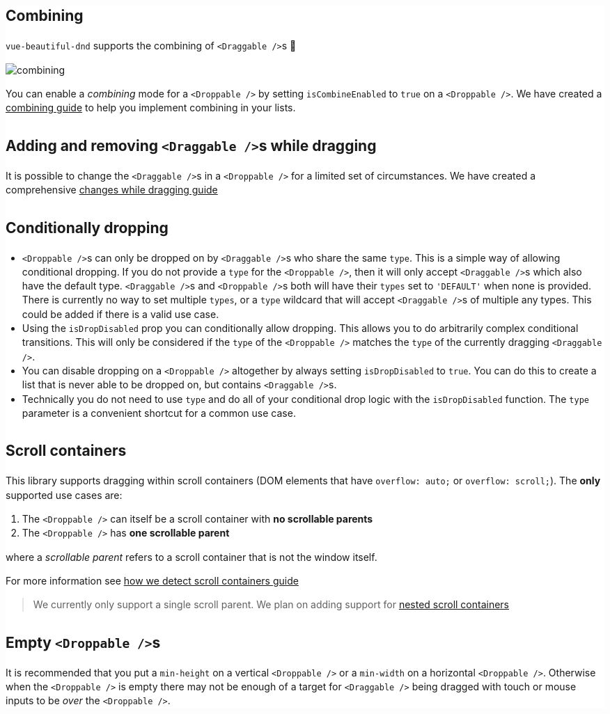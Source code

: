 ## Combining

`vue-beautiful-dnd` supports the combining of `<Draggable />`s 🤩

![combining](https://user-images.githubusercontent.com/2182637/48045145-318dc300-e1e3-11e8-83bd-22c9bd44c442.gif)

You can enable a _combining_ mode for a `<Droppable />` by setting `isCombineEnabled` to `true` on a `<Droppable />`. We have created a [combining guide](/docs/guides/combining.md) to help you implement combining in your lists.

## Adding and removing `<Draggable />`s while dragging

It is possible to change the `<Draggable />`s in a `<Droppable />` for a limited set of circumstances. We have created a comprehensive [changes while dragging guide](/docs/guides/changes-while-dragging.md)

## Conditionally dropping

- `<Droppable />`s can only be dropped on by `<Draggable />`s who share the same `type`. This is a simple way of allowing conditional dropping. If you do not provide a `type` for the `<Droppable />`, then it will only accept `<Draggable />`s which also have the default type. `<Draggable />`s and `<Droppable />`s both will have their `types` set to `'DEFAULT'` when none is provided. There is currently no way to set multiple `types`, or a `type` wildcard that will accept `<Draggable />`s of multiple any types. This could be added if there is a valid use case.
- Using the `isDropDisabled` prop you can conditionally allow dropping. This allows you to do arbitrarily complex conditional transitions. This will only be considered if the `type` of the `<Droppable />` matches the `type` of the currently dragging `<Draggable />`.
- You can disable dropping on a `<Droppable />` altogether by always setting `isDropDisabled` to `true`. You can do this to create a list that is never able to be dropped on, but contains `<Draggable />`s.
- Technically you do not need to use `type` and do all of your conditional drop logic with the `isDropDisabled` function. The `type` parameter is a convenient shortcut for a common use case.

## Scroll containers

This library supports dragging within scroll containers (DOM elements that have `overflow: auto;` or `overflow: scroll;`). The **only** supported use cases are:

1.  The `<Droppable />` can itself be a scroll container with **no scrollable parents**
2.  The `<Droppable />` has **one scrollable parent**

where a _scrollable parent_ refers to a scroll container that is not the window itself.

For more information see [how we detect scroll containers guide](/docs/guides/how-we-detect-scroll-containers.md)

> We currently only support a single scroll parent. We plan on adding support for [nested scroll containers](https://github.com/atlassian/vue-beautiful-dnd/issues/131)

## Empty `<Droppable />`s

It is recommended that you put a `min-height` on a vertical `<Droppable />` or a `min-width` on a horizontal `<Droppable />`. Otherwise when the `<Droppable />` is empty there may not be enough of a target for `<Draggable />` being dragged with touch or mouse inputs to be _over_ the `<Droppable />`.
